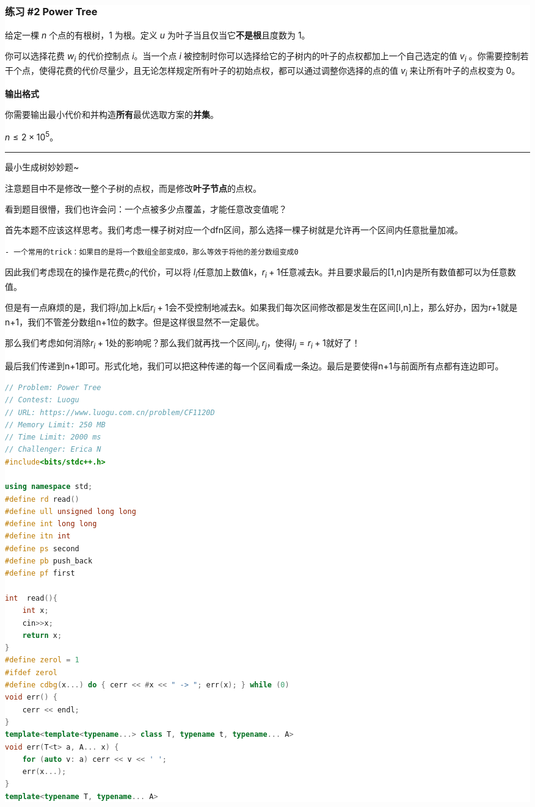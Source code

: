 ### 练习 #2 Power Tree

给定一棵 $n$ 个点的有根树，$1$ 为根。定义 $u$ 为叶子当且仅当它**不是根**且度数为 $1$。

你可以选择花费 $w_i$ 的代价控制点 $i$。当一个点 $i$ 被控制时你可以选择给它的子树内的叶子的点权都加上一个自己选定的值 $v_i$ 。你需要控制若干个点，使得花费的代价尽量少，且无论怎样规定所有叶子的初始点权，都可以通过调整你选择的点的值 $v_i$ 来让所有叶子的点权变为 $0$。

**输出格式**

你需要输出最小代价和并构造**所有**最优选取方案的**并集**。

$n\le 2\times 10^5$。

---

最小生成树妙妙题~

注意题目中不是修改一整个子树的点权，而是修改**叶子节点**的点权。

看到题目很懵，我们也许会问：一个点被多少点覆盖，才能任意改变值呢？

首先本题不应该这样思考。我们考虑一棵子树对应一个dfn区间，那么选择一棵子树就是允许再一个区间内任意批量加减。



    - 一个常用的trick：如果目的是将一个数组全部变成0，那么等效于将他的差分数组变成0

因此我们考虑现在的操作是花费$c_i$的代价，可以将 $l_i$任意加上数值k，$r_i+1$任意减去k。并且要求最后的[1,n]内是所有数值都可以为任意数值。

但是有一点麻烦的是，我们将$l_i$加上k后$r_i+1$会不受控制地减去k。如果我们每次区间修改都是发生在区间[l,n]上，那么好办，因为r+1就是n+1，我们不管差分数组n+1位的数字。但是这样很显然不一定最优。

那么我们考虑如何消除$r_i+1$处的影响呢？那么我们就再找一个区间$l_j,r_j$，使得$l_j=r_i+1$就好了！

最后我们传递到n+1即可。形式化地，我们可以把这种传递的每一个区间看成一条边。最后是要使得n+1与前面所有点都有连边即可。

```C++
// Problem: Power Tree
// Contest: Luogu
// URL: https://www.luogu.com.cn/problem/CF1120D
// Memory Limit: 250 MB
// Time Limit: 2000 ms
// Challenger: Erica N
#include<bits/stdc++.h>

using namespace std;
#define rd read()
#define ull unsigned long long
#define int long long 
#define itn int
#define ps second 
#define pb push_back
#define pf first

int  read(){
	int x;
	cin>>x;
	return x;
}
#define zerol = 1
#ifdef zerol
#define cdbg(x...) do { cerr << #x << " -> "; err(x); } while (0)
void err() {
	cerr << endl;
}
template<template<typename...> class T, typename t, typename... A>
void err(T<t> a, A... x) {
	for (auto v: a) cerr << v << ' ';
	err(x...);
}
template<typename T, typename... A>
```
